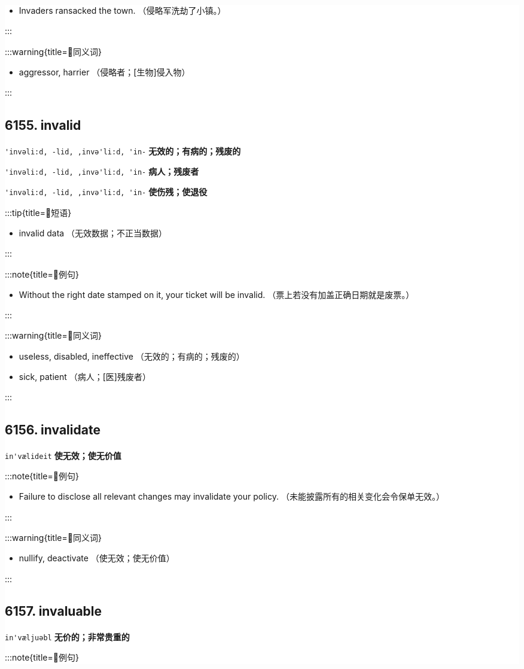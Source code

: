 - Invaders ransacked the town. （侵略军洗劫了小镇。）

:::

:::warning{title=🤔同义词}

- aggressor, harrier （侵略者；[生物]侵入物）

:::


## 6155. invalid

`'invəli:d, -lid, ,invə'li:d, 'in-`  **无效的；有病的；残废的**

`'invəli:d, -lid, ,invə'li:d, 'in-`  **病人；残废者**

`'invəli:d, -lid, ,invə'li:d, 'in-`  **使伤残；使退役**

:::tip{title=🤩短语}

- invalid data （无效数据；不正当数据）

:::

:::note{title=🎤例句}

- Without the right date stamped on it, your ticket will be invalid. （票上若没有加盖正确日期就是废票。）

:::

:::warning{title=🤔同义词}

- useless, disabled, ineffective （无效的；有病的；残废的）

- sick, patient （病人；[医]残废者）

:::


## 6156. invalidate

`in'vælideit`  **使无效；使无价值**

:::note{title=🎤例句}

- Failure to disclose all relevant changes may invalidate your policy. （未能披露所有的相关变化会令保单无效。）

:::

:::warning{title=🤔同义词}

- nullify, deactivate （使无效；使无价值）

:::


## 6157. invaluable

`in'væljuəbl`  **无价的；非常贵重的**

:::note{title=🎤例句}

